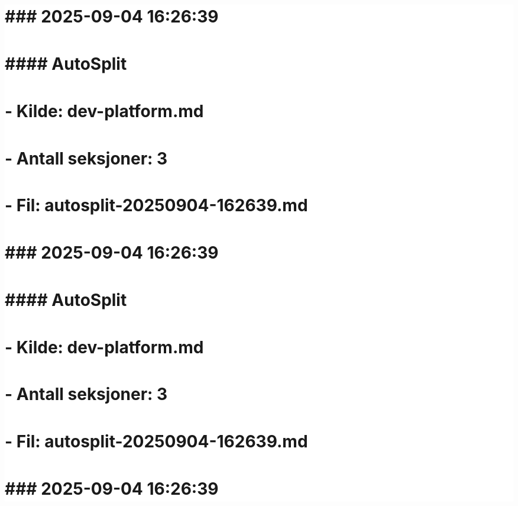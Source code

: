 #

#

#

#

# \### 2025-09-04 16:26:39

# \#### AutoSplit

# \- Kilde: dev-platform.md

# \- Antall seksjoner: 3

# \- Fil: autosplit-20250904-162639.md

#

#

#

#

# \### 2025-09-04 16:26:39

# \#### AutoSplit

# \- Kilde: dev-platform.md

# \- Antall seksjoner: 3

# \- Fil: autosplit-20250904-162639.md

#

#

#

#

# \### 2025-09-04 16:26:39

